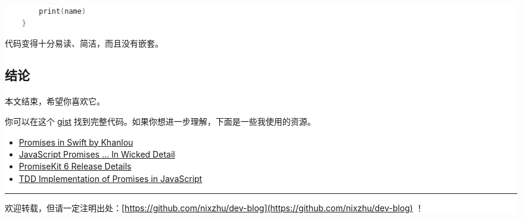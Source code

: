 ``` swift
        print(name)
    }
```

代码变得十分易读、简洁，而且没有嵌套。

## 结论

本文结束，希望你喜欢它。

你可以在这个 [gist](https://gist.github.com/felginep/039ca3b21e4f0cabb1c06126d9164680) 找到完整代码。如果你想进一步理解，下面是一些我使用的资源。

- [Promises in Swift by Khanlou](http://khanlou.com/2016/08/promises-in-swift/)
- [JavaScript Promises … In Wicked Detail](https://www.mattgreer.org/articles/promises-in-wicked-detail/)
- [PromiseKit 6 Release Details](https://promisekit.org/news/2018/02/PromiseKit-6.0-Released/)
- [TDD Implementation of Promises in JavaScript](https://www.youtube.com/watch?v=C3kUMPtt4hY)

------

欢迎转载，但请一定注明出处：[https://github.com/nixzhu/dev-blog](https://github.com/nixzhu/dev-blog) ！